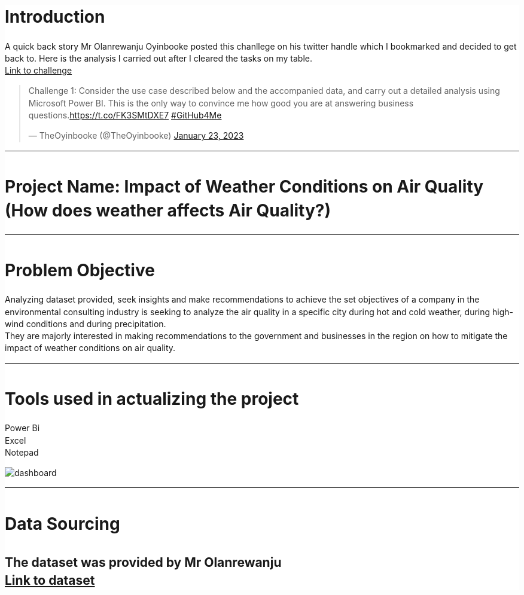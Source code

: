 # Introduction
A quick back story Mr Olanrewanju Oyinbooke posted this chanllege on his twitter handle which I bookmarked and decided to get back to. Here is the analysis I carried out after I cleared the tasks on my table.
<br>[Link to challenge](https://twitter.com/TheOyinbooke/status/1617455232954269698?t=nl3yVqO240BD464oWji5dg&s=19)
<blockquote class="twitter-tweet"><p lang="en" dir="ltr">Challenge 1: Consider the use case described below and the accompanied data, and carry out a detailed analysis using Microsoft Power BI. This is the only way to convince me how good you are at answering business questions.<a href="https://t.co/FK3SMtDXE7">https://t.co/FK3SMtDXE7</a> <a href="https://twitter.com/hashtag/GitHub4Me?src=hash&amp;ref_src=twsrc%5Etfw">#GitHub4Me</a></p>&mdash; TheOyinbooke (@TheOyinbooke) <a href="https://twitter.com/TheOyinbooke/status/1617455232954269698?ref_src=twsrc%5Etfw">January 23, 2023</a></blockquote>

---

# Project Name: Impact of Weather Conditions on Air Quality (How does weather affects Air Quality?)
---

# Problem Objective <br>

Analyzing dataset provided, seek insights and make recommendations to achieve the set objectives of a company in the environmental consulting industry is seeking to analyze the air quality in a specific city during hot and cold weather, during high-wind conditions and during precipitation. 
<br>
They are majorly interested in making recommendations to the government and businesses in the region on how to mitigate the impact of weather conditions on air quality.  

---

# Tools used in actualizing the project

Power Bi<br>
Excel<br>
Notepad<br>

![dashboard](https://user-images.githubusercontent.com/92920156/221432410-38067697-a9b9-4242-9d0c-f3facd62f0dd.jpg)


---

# Data Sourcing
The dataset was provided by Mr Olanrewanju <br>
[Link to dataset](https://archive.ics.uci.edu/ml/datasets/Beijing+PM2.5+Data) <br>
---
